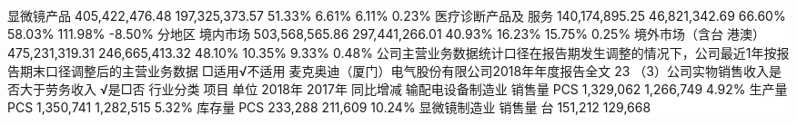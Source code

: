 显微镜产品
405,422,476.48
197,325,373.57
51.33%
6.61%
6.11%
0.23%
医疗诊断产品及
服务
140,174,895.25
46,821,342.69
66.60%
58.03%
111.98%
-8.50%
分地区
境内市场
503,568,565.86
297,441,266.01
40.93%
16.23%
15.75%
0.25%
境外市场（含台
港澳）
475,231,319.31
246,665,413.32
48.10%
10.35%
9.33%
0.48%
公司主营业务数据统计口径在报告期发生调整的情况下，公司最近1年按报告期末口径调整后的主营业务数据
□适用√不适用
麦克奥迪（厦门）电气股份有限公司2018年年度报告全文
23
（3）公司实物销售收入是否大于劳务收入
√是□否
行业分类
项目
单位
2018年
2017年
同比增减
输配电设备制造业
销售量
PCS
1,329,062
1,266,749
4.92%
生产量
PCS
1,350,741
1,282,515
5.32%
库存量
PCS
233,288
211,609
10.24%
显微镜制造业
销售量
台
151,212
129,668